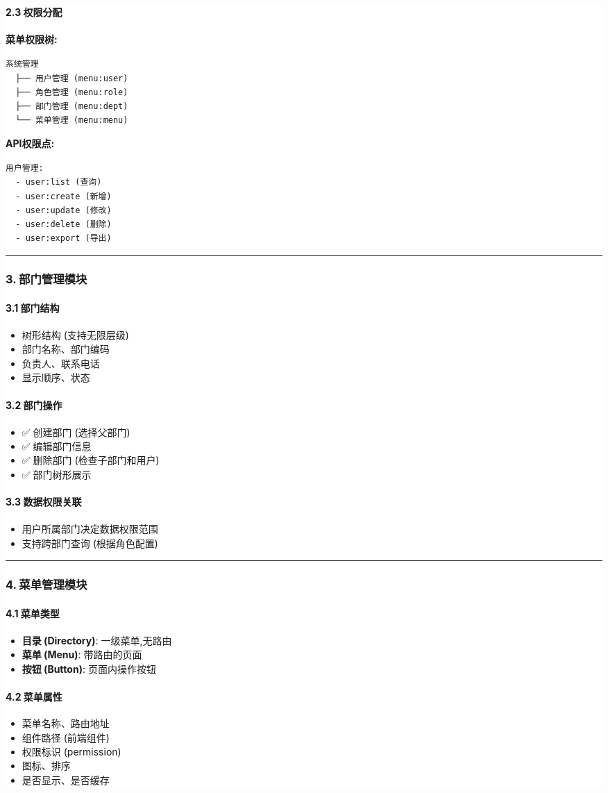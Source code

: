 #### 2.3 权限分配
**菜单权限树:**
```
系统管理
  ├── 用户管理 (menu:user)
  ├── 角色管理 (menu:role)
  ├── 部门管理 (menu:dept)
  └── 菜单管理 (menu:menu)
```

**API权限点:**
```
用户管理:
  - user:list (查询)
  - user:create (新增)
  - user:update (修改)
  - user:delete (删除)
  - user:export (导出)
```

---

### 3. 部门管理模块

#### 3.1 部门结构
- 树形结构 (支持无限层级)
- 部门名称、部门编码
- 负责人、联系电话
- 显示顺序、状态

#### 3.2 部门操作
- ✅ 创建部门 (选择父部门)
- ✅ 编辑部门信息
- ✅ 删除部门 (检查子部门和用户)
- ✅ 部门树形展示

#### 3.3 数据权限关联
- 用户所属部门决定数据权限范围
- 支持跨部门查询 (根据角色配置)

---

### 4. 菜单管理模块

#### 4.1 菜单类型
- **目录 (Directory)**: 一级菜单,无路由
- **菜单 (Menu)**: 带路由的页面
- **按钮 (Button)**: 页面内操作按钮

#### 4.2 菜单属性
- 菜单名称、路由地址
- 组件路径 (前端组件)
- 权限标识 (permission)
- 图标、排序
- 是否显示、是否缓存
